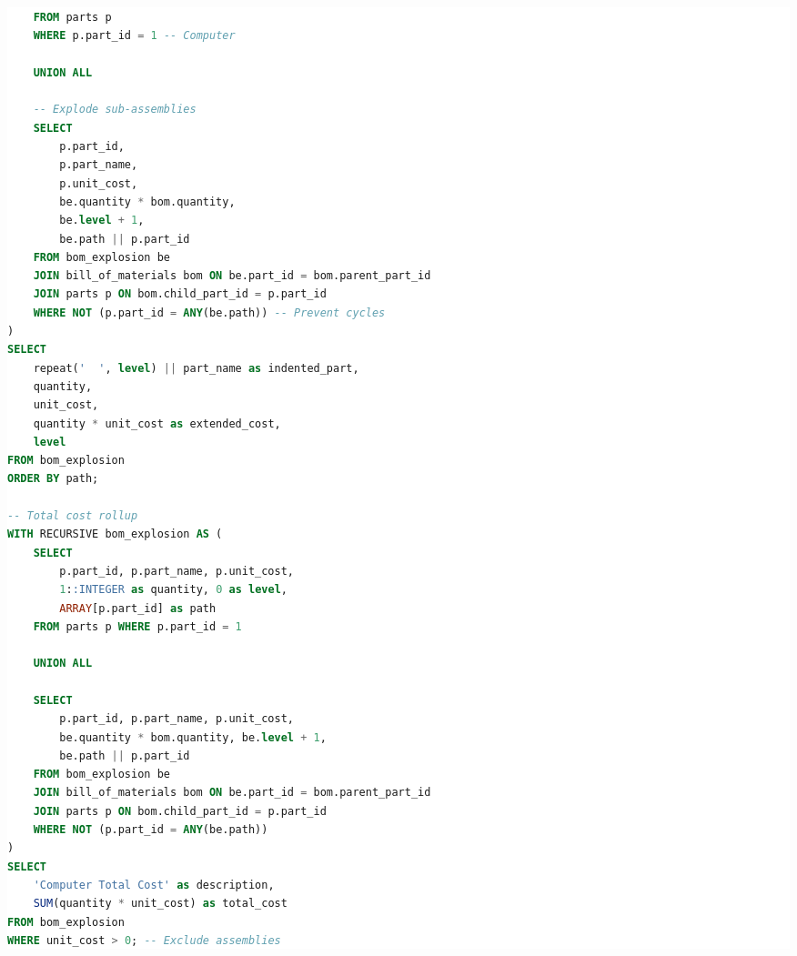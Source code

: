 ```sql
    FROM parts p 
    WHERE p.part_id = 1 -- Computer
    
    UNION ALL
    
    -- Explode sub-assemblies
    SELECT 
        p.part_id,
        p.part_name,
        p.unit_cost,
        be.quantity * bom.quantity,
        be.level + 1,
        be.path || p.part_id
    FROM bom_explosion be
    JOIN bill_of_materials bom ON be.part_id = bom.parent_part_id
    JOIN parts p ON bom.child_part_id = p.part_id
    WHERE NOT (p.part_id = ANY(be.path)) -- Prevent cycles
)
SELECT 
    repeat('  ', level) || part_name as indented_part,
    quantity,
    unit_cost,
    quantity * unit_cost as extended_cost,
    level
FROM bom_explosion
ORDER BY path;

-- Total cost rollup
WITH RECURSIVE bom_explosion AS (
    SELECT 
        p.part_id, p.part_name, p.unit_cost,
        1::INTEGER as quantity, 0 as level,
        ARRAY[p.part_id] as path
    FROM parts p WHERE p.part_id = 1
    
    UNION ALL
    
    SELECT 
        p.part_id, p.part_name, p.unit_cost,
        be.quantity * bom.quantity, be.level + 1,
        be.path || p.part_id
    FROM bom_explosion be
    JOIN bill_of_materials bom ON be.part_id = bom.parent_part_id
    JOIN parts p ON bom.child_part_id = p.part_id
    WHERE NOT (p.part_id = ANY(be.path))
)
SELECT 
    'Computer Total Cost' as description,
    SUM(quantity * unit_cost) as total_cost
FROM bom_explosion 
WHERE unit_cost > 0; -- Exclude assemblies
```
